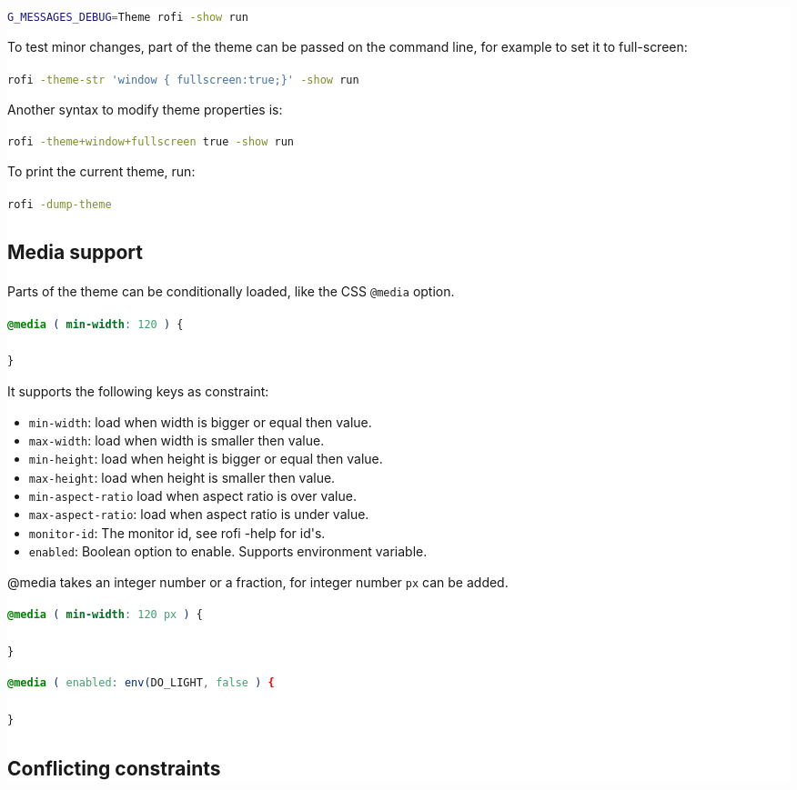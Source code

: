 ```bash
G_MESSAGES_DEBUG=Theme rofi -show run
```

To test minor changes, part of the theme can be passed on the command line, for
example to set it to full-screen:

```bash
rofi -theme-str 'window { fullscreen:true;}' -show run
```

Another syntax to modify theme properties is:

```bash
rofi -theme+window+fullscreen true -show run
```

To print the current theme, run:

```bash
rofi -dump-theme
```

## Media support

Parts of the theme can be conditionally loaded, like the CSS `@media` option.

```css
@media ( min-width: 120 ) {

}
```

It supports the following keys as constraint:

- `min-width`:         load when width is bigger or equal then value.
- `max-width`:         load when width is smaller then value.
- `min-height`:        load when height is bigger or equal then value.
- `max-height`:        load when height is smaller then value.
- `min-aspect-ratio`   load when aspect ratio is over value.
- `max-aspect-ratio`:  load when aspect ratio is under value.
- `monitor-id`:        The monitor id, see rofi -help for id's.
- `enabled`:           Boolean option to enable. Supports environment variable.

@media takes an integer number or a fraction, for integer number `px` can be
added.

```css
@media ( min-width: 120 px ) {

}
```

```css
@media ( enabled: env(DO_LIGHT, false ) {

}
```

## Conflicting constraints
